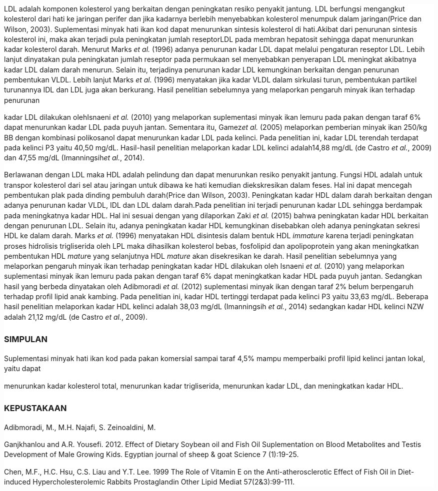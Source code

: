 <p><span class="font5">LDL adalah komponen kolesterol yang berkaitan dengan peningkatan resiko penyakit jantung. LDL berfungsi mengangkut kolesterol dari hati ke jaringan perifer dan jika kadarnya berlebih menyebabkan kolesterol menumpuk dalam jaringan(Price dan Wilson, 2003). Suplementasi minyak hati ikan kod dapat menurunkan sintesis kolesterol di hati.</span><span class="font6">Akibat dari penurunan sintesis kolesterol ini, maka akan terjadi pula peningkatan jumlah reseptorLDL pada membran hepatosit sehingga dapat menurunkan kadar kolesterol darah. </span><span class="font5">Menurut Marks </span><span class="font5" style="font-style:italic;">et al.</span><span class="font5"> (1996) adanya penurunan kadar LDL dapat melalui pengaturan reseptor LDL. Lebih lanjut dinyatakan pula peningkatan jumlah reseptor pada permukaan sel menyebabkan penyerapan LDL meningkat akibatnya kadar LDL dalam darah menurun. Selain itu, terjadinya penurunan kadar LDL kemungkinan berkaitan dengan penurunan pembentukan VLDL. Lebih lanjut Marks </span><span class="font5" style="font-style:italic;">et al.</span><span class="font5"> (1996) menyatakan jika kadar VLDL dalam sirkulasi turun, pembentukan partikel turunannya IDL dan LDL juga akan berkurang. Hasil penelitian sebelumnya yang melaporkan pengaruh minyak ikan terhadap penurunan</span></p>
<p><span class="font5">kadar LDL dilakukan olehIsnaeni </span><span class="font5" style="font-style:italic;">et al.</span><span class="font5"> (2010) yang melaporkan suplementasi minyak ikan lemuru pada pakan dengan taraf 6% dapat menurunkan kadar LDL pada puyuh jantan. Sementara itu, Gamez</span><span class="font5" style="font-style:italic;">et al.</span><span class="font5"> (2005) melaporkan pemberian minyak ikan 250/kg BB dengan kombinasi polikosanol dapat menurunkan kadar LDL pada kelinci. Pada penelitian ini, kadar LDL terendah terdapat pada kelinci P3 yaitu 40,50 mg/dL. Hasil-hasil penelitian melaporkan kadar LDL kelinci adalah14,88 mg/dL (de Castro </span><span class="font5" style="font-style:italic;">et al.</span><span class="font5">, 2009) dan 47,55 mg/dL (Imanningsih</span><span class="font5" style="font-style:italic;">et al.</span><span class="font5">, 2014).</span></p>
<p><span class="font5">Berlawanan dengan LDL maka HDL adalah pelindung dan dapat menurunkan resiko penyakit jantung. Fungsi HDL adalah untuk transpor kolesterol dari sel atau jaringan untuk dibawa ke hati kemudian diekskresikan dalam feses. Hal ini dapat mencegah pembentukan plak pada dinding pembuluh darah(Price dan Wilson, 2003). Peningkatan kadar HDL dalam darah berkaitan dengan adanya penurunan kadar VLDL, IDL dan LDL dalam darah.Pada penelitian ini terjadi penurunan kadar LDL sehingga berdampak pada meningkatnya kadar HDL. Hal ini sesuai dengan yang dilaporkan Zaki </span><span class="font5" style="font-style:italic;">et al.</span><span class="font5"> (2015) bahwa peningkatan kadar HDL berkaitan dengan penurunan LDL. Selain itu, adanya peningkatan kadar HDL kemungkinan disebabkan oleh adanya peningkatan sekresi HDL ke dalam darah. Marks </span><span class="font5" style="font-style:italic;">et al.</span><span class="font5"> (1996) menyatakan </span><span class="font6">HDL disintesis dalam bentuk HDL </span><span class="font6" style="font-style:italic;">immature</span><span class="font6"> karena terjadi peningkatan proses hidrolisis trigliserida oleh LPL maka dihasilkan </span><span class="font5">kolesterol bebas, fosfolipid dan apolipoprotein yang akan meningkatkan pembentukan HDL </span><span class="font5" style="font-style:italic;">matur</span><span class="font5">e yang selanjutnya HDL </span><span class="font5" style="font-style:italic;">mature</span><span class="font5"> akan disekresikan ke darah. Hasil penelitian sebelumnya yang melaporkan pengaruh minyak ikan terhadap peningkatan kadar HDL dilakukan oleh Isnaeni </span><span class="font5" style="font-style:italic;">et al.</span><span class="font5"> (2010) yang melaporkan suplementasi minyak ikan lemuru pada pakan dengan taraf 6% dapat meningkatkan kadar HDL pada puyuh jantan. Sedangkan hasil yang berbeda dinyatakan oleh Adibmoradi </span><span class="font5" style="font-style:italic;">et al.</span><span class="font5"> (2012) suplementasi minyak ikan dengan taraf 2% belum berpengaruh terhadap profil lipid anak kambing. Pada penelitian ini, kadar HDL tertinggi terdapat pada kelinci P3 yaitu 33,63 mg/dL. Beberapa hasil penelitian melaporkan kadar HDL kelinci adalah 38,03 mg/dL (Imanningsih </span><span class="font5" style="font-style:italic;">et al.</span><span class="font5">, 2014) sedangkan kadar HDL kelinci NZW adalah 21,12 mg/dL (de Castro </span><span class="font5" style="font-style:italic;">et al.</span><span class="font5">, 2009).</span></p>
<h3><a name="bookmark18"></a><span class="font5" style="font-weight:bold;"><a name="bookmark19"></a>SIMPULAN</span></h3>
<p><span class="font5">Suplementasi minyak hati ikan kod pada pakan komersial sampai taraf 4,5% mampu memperbaiki profil lipid kelinci jantan lokal, yaitu dapat</span></p>
<p><span class="font5">menurunkan kadar kolesterol total, menurunkan kadar trigliserida, menurunkan kadar LDL, dan meningkatkan kadar HDL.</span></p>
<h3><a name="bookmark20"></a><span class="font5" style="font-weight:bold;"><a name="bookmark21"></a>KEPUSTAKAAN</span></h3>
<p><span class="font5">Adibmoradi, M., M.H. Najafi, S. Zeinoaldini, M.</span></p>
<p><span class="font5">Ganjkhanlou and A.R. Yousefi. 2012. Effect of Dietary Soybean oil and Fish Oil Suplementation on Blood Metabolites and Testis Development of Male Growing Kids. Egyptian journal of sheep &amp;&nbsp;goat Science 7 (1):19-25.</span></p>
<p><span class="font5">Chen, M.F., H.C. Hsu, C.S. Liau and Y.T. Lee. 1999 The Role of Vitamin E on the Anti-atherosclerotic Effect of Fish Oil in Diet-induced Hypercholesterolemic Rabbits Prostaglandin Other Lipid Mediat 57(2&amp;3):99-111.</span></p>